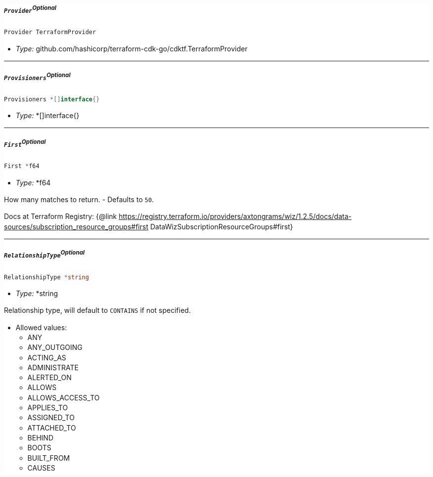 ##### `Provider`<sup>Optional</sup> <a name="Provider" id="rhizo-co-terraform-provider-wiz.dataWizSubscriptionResourceGroups.DataWizSubscriptionResourceGroupsConfig.property.provider"></a>

```go
Provider TerraformProvider
```

- *Type:* github.com/hashicorp/terraform-cdk-go/cdktf.TerraformProvider

---

##### `Provisioners`<sup>Optional</sup> <a name="Provisioners" id="rhizo-co-terraform-provider-wiz.dataWizSubscriptionResourceGroups.DataWizSubscriptionResourceGroupsConfig.property.provisioners"></a>

```go
Provisioners *[]interface{}
```

- *Type:* *[]interface{}

---

##### `First`<sup>Optional</sup> <a name="First" id="rhizo-co-terraform-provider-wiz.dataWizSubscriptionResourceGroups.DataWizSubscriptionResourceGroupsConfig.property.first"></a>

```go
First *f64
```

- *Type:* *f64

How many matches to return.     - Defaults to `50`.

Docs at Terraform Registry: {@link https://registry.terraform.io/providers/axtongrams/wiz/1.2.5/docs/data-sources/subscription_resource_groups#first DataWizSubscriptionResourceGroups#first}

---

##### `RelationshipType`<sup>Optional</sup> <a name="RelationshipType" id="rhizo-co-terraform-provider-wiz.dataWizSubscriptionResourceGroups.DataWizSubscriptionResourceGroupsConfig.property.relationshipType"></a>

```go
RelationshipType *string
```

- *Type:* *string

Relationship type, will default to `CONTAINS` if not specified.

* Allowed values:
  - ANY
  - ANY_OUTGOING
  - ACTING_AS
  - ADMINISTRATE
  - ALERTED_ON
  - ALLOWS
  - ALLOWS_ACCESS_TO
  - APPLIES_TO
  - ASSIGNED_TO
  - ATTACHED_TO
  - BEHIND
  - BOOTS
  - BUILT_FROM
  - CAUSES